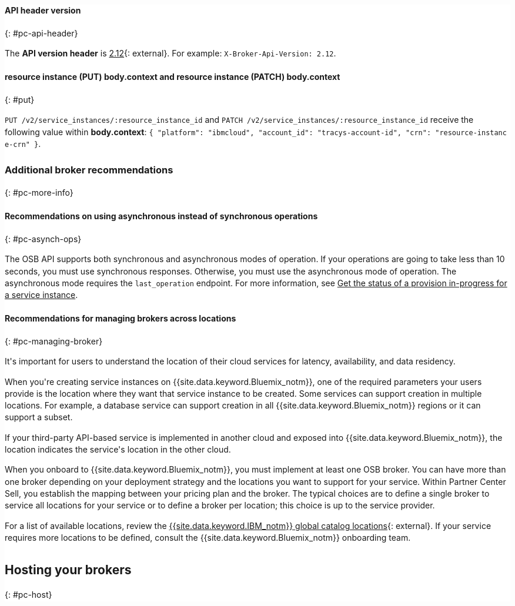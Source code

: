 #### API header version
{: #pc-api-header}

The **API version header** is [2.12](https://github.com/openservicebrokerapi/servicebroker/blob/v2.12/spec.md){: external}. For example: `X-Broker-Api-Version: 2.12`.

#### resource instance (PUT) body.context and resource instance (PATCH) body.context
{: #put}

`PUT /v2/service_instances/:resource_instance_id` and `PATCH /v2/service_instances/:resource_instance_id` receive the following value within **body.context**: `{ "platform": "ibmcloud", "account_id": "tracys-account-id", "crn": "resource-instance-crn" }`.

### Additional broker recommendations
{: #pc-more-info}

#### Recommendations on using asynchronous instead of synchronous operations
{: #pc-asynch-ops}

The OSB API supports both synchronous and asynchronous modes of operation. If your operations are going to take less than 10 seconds, you must use synchronous responses. Otherwise, you must use the asynchronous mode of operation. The asynchronous mode requires the `last_operation` endpoint. For more information, see [Get the status of a provision in-progress for a service instance](/apidocs/resource-controller/ibm-cloud-osb-api).

#### Recommendations for managing brokers across locations
{: #pc-managing-broker}

It's important for users to understand the location of their cloud services for latency, availability, and data residency.

When you're creating service instances on {{site.data.keyword.Bluemix_notm}}, one of the required parameters your users provide is the location where they want that service instance to be created. Some services can support creation in multiple locations. For example, a database service can support creation in all {{site.data.keyword.Bluemix_notm}} regions or it can support a subset.

If your third-party API-based service is implemented in another cloud and exposed into {{site.data.keyword.Bluemix_notm}}, the location indicates the service's location in the other cloud.

When you onboard to {{site.data.keyword.Bluemix_notm}}, you must implement at least one OSB broker. You can have more than one broker depending on your deployment strategy and the locations you want to support for your service. Within Partner Center Sell, you establish the mapping between your pricing plan and the broker. The typical choices are to define a single broker to service all locations for your service or to define a broker per location; this choice is up to the service provider.

For a list of available locations, review the [{{site.data.keyword.IBM_notm}} global catalog locations](https://globalcatalog.cloud.ibm.com/search?q=kind:geography&noLocations=true){: external}. If your service requires more locations to be defined, consult the {{site.data.keyword.Bluemix_notm}} onboarding team.

## Hosting your brokers
{: #pc-host}
